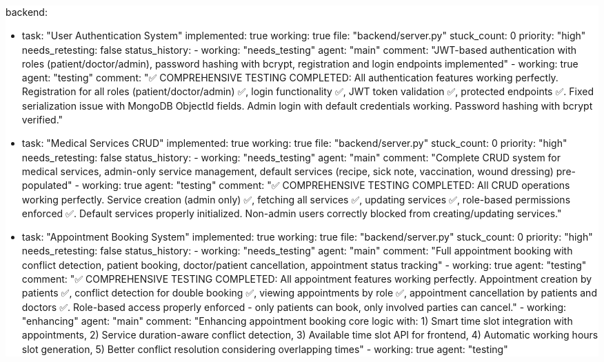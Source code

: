 backend:
  - task: "User Authentication System"
    implemented: true
    working: true
    file: "backend/server.py"
    stuck_count: 0
    priority: "high"
    needs_retesting: false
    status_history:
        - working: "needs_testing"
          agent: "main"
          comment: "JWT-based authentication with roles (patient/doctor/admin), password hashing with bcrypt, registration and login endpoints implemented"
        - working: true
          agent: "testing"
          comment: "✅ COMPREHENSIVE TESTING COMPLETED: All authentication features working perfectly. Registration for all roles (patient/doctor/admin) ✅, login functionality ✅, JWT token validation ✅, protected endpoints ✅. Fixed serialization issue with MongoDB ObjectId fields. Admin login with default credentials working. Password hashing with bcrypt verified."

  - task: "Medical Services CRUD"
    implemented: true
    working: true
    file: "backend/server.py"
    stuck_count: 0
    priority: "high"
    needs_retesting: false
    status_history:
        - working: "needs_testing"
          agent: "main"
          comment: "Complete CRUD system for medical services, admin-only service management, default services (recipe, sick note, vaccination, wound dressing) pre-populated"
        - working: true
          agent: "testing"
          comment: "✅ COMPREHENSIVE TESTING COMPLETED: All CRUD operations working perfectly. Service creation (admin only) ✅, fetching all services ✅, updating services ✅, role-based permissions enforced ✅. Default services properly initialized. Non-admin users correctly blocked from creating/updating services."

  - task: "Appointment Booking System"
    implemented: true
    working: true
    file: "backend/server.py"
    stuck_count: 0
    priority: "high"
    needs_retesting: false
    status_history:
        - working: "needs_testing"
          agent: "main"
          comment: "Full appointment booking with conflict detection, patient booking, doctor/patient cancellation, appointment status tracking"
        - working: true
          agent: "testing"
          comment: "✅ COMPREHENSIVE TESTING COMPLETED: All appointment features working perfectly. Appointment creation by patients ✅, conflict detection for double booking ✅, viewing appointments by role ✅, appointment cancellation by patients and doctors ✅. Role-based access properly enforced - only patients can book, only involved parties can cancel."
        - working: "enhancing"
          agent: "main"
          comment: "Enhancing appointment booking core logic with: 1) Smart time slot integration with appointments, 2) Service duration-aware conflict detection, 3) Available time slot API for frontend, 4) Automatic working hours slot generation, 5) Better conflict resolution considering overlapping times"
        - working: true
          agent: "testing"